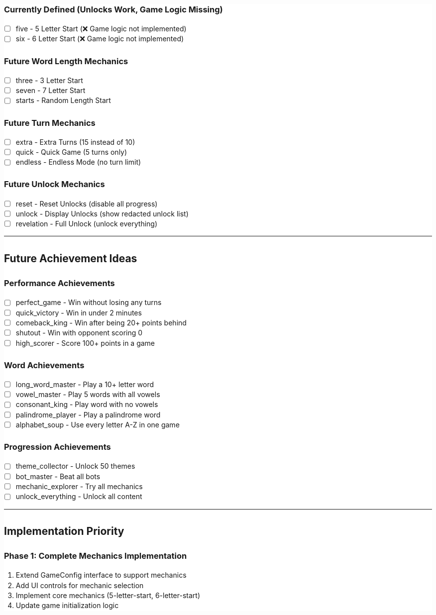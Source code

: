 ### Currently Defined (Unlocks Work, Game Logic Missing)
- [ ] five - 5 Letter Start (❌ Game logic not implemented)
- [ ] six - 6 Letter Start (❌ Game logic not implemented)

### Future Word Length Mechanics
- [ ] three - 3 Letter Start
- [ ] seven - 7 Letter Start
- [ ] starts - Random Length Start

### Future Turn Mechanics
- [ ] extra - Extra Turns (15 instead of 10)
- [ ] quick - Quick Game (5 turns only)
- [ ] endless - Endless Mode (no turn limit)

### Future Unlock Mechanics
- [ ] reset - Reset Unlocks (disable all progress)
- [ ] unlock - Display Unlocks (show redacted unlock list)
- [ ] revelation - Full Unlock (unlock everything)

---

## Future Achievement Ideas

### Performance Achievements
- [ ] perfect_game - Win without losing any turns
- [ ] quick_victory - Win in under 2 minutes
- [ ] comeback_king - Win after being 20+ points behind
- [ ] shutout - Win with opponent scoring 0
- [ ] high_scorer - Score 100+ points in a game

### Word Achievements
- [ ] long_word_master - Play a 10+ letter word
- [ ] vowel_master - Play 5 words with all vowels
- [ ] consonant_king - Play word with no vowels
- [ ] palindrome_player - Play a palindrome word
- [ ] alphabet_soup - Use every letter A-Z in one game

### Progression Achievements
- [ ] theme_collector - Unlock 50 themes
- [ ] bot_master - Beat all bots
- [ ] mechanic_explorer - Try all mechanics
- [ ] unlock_everything - Unlock all content

---

## Implementation Priority

### Phase 1: Complete Mechanics Implementation
1. Extend GameConfig interface to support mechanics
2. Add UI controls for mechanic selection
3. Implement core mechanics (5-letter-start, 6-letter-start)
4. Update game initialization logic
